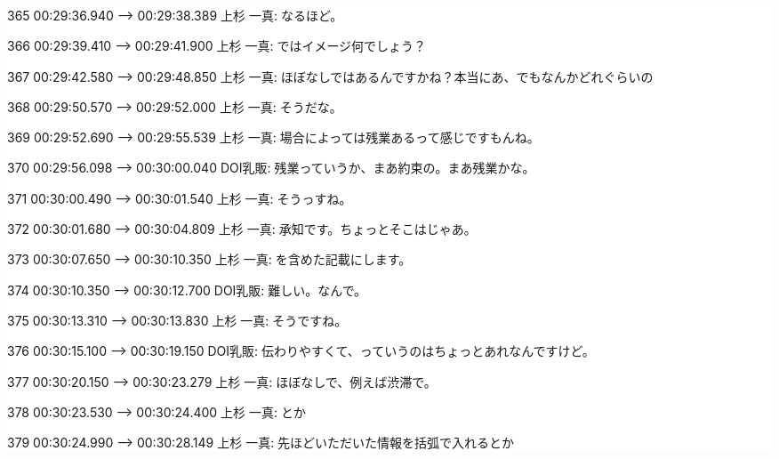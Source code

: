 365
00:29:36.940 --> 00:29:38.389
上杉 一真: なるほど。

366
00:29:39.410 --> 00:29:41.900
上杉 一真: ではイメージ何でしょう？

367
00:29:42.580 --> 00:29:48.850
上杉 一真: ほぼなしではあるんですかね？本当にあ、でもなんかどれぐらいの

368
00:29:50.570 --> 00:29:52.000
上杉 一真: そうだな。

369
00:29:52.690 --> 00:29:55.539
上杉 一真: 場合によっては残業あるって感じですもんね。

370
00:29:56.098 --> 00:30:00.040
DOI乳販: 残業っていうか、まあ約束の。まあ残業かな。

371
00:30:00.490 --> 00:30:01.540
上杉 一真: そうっすね。

372
00:30:01.680 --> 00:30:04.809
上杉 一真: 承知です。ちょっとそこはじゃあ。

373
00:30:07.650 --> 00:30:10.350
上杉 一真: を含めた記載にします。

374
00:30:10.350 --> 00:30:12.700
DOI乳販: 難しい。なんで。

375
00:30:13.310 --> 00:30:13.830
上杉 一真: そうですね。

376
00:30:15.100 --> 00:30:19.150
DOI乳販: 伝わりやすくて、っていうのはちょっとあれなんですけど。

377
00:30:20.150 --> 00:30:23.279
上杉 一真: ほぼなしで、例えば渋滞で。

378
00:30:23.530 --> 00:30:24.400
上杉 一真: とか

379
00:30:24.990 --> 00:30:28.149
上杉 一真: 先ほどいただいた情報を括弧で入れるとか
